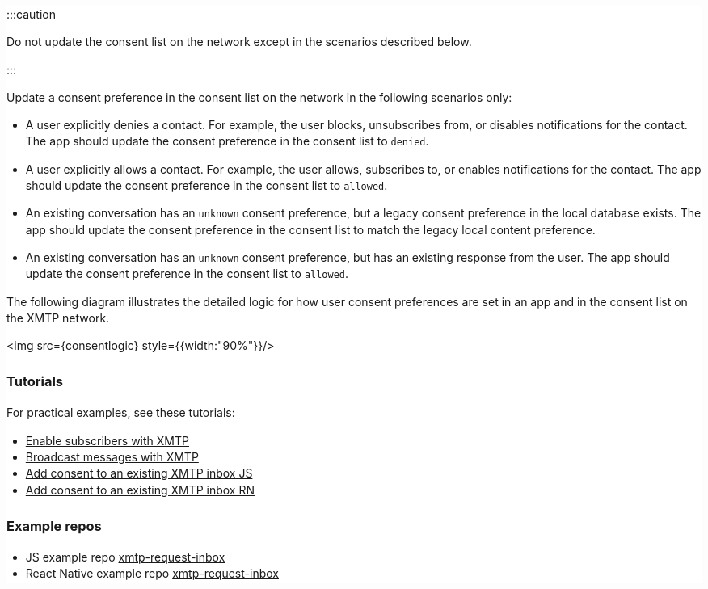 :::caution

Do not update the consent list on the network except in the scenarios described below.

:::

Update a consent preference in the consent list on the network in the following scenarios only:

- A user explicitly denies a contact. For example, the user blocks, unsubscribes from, or disables notifications for the contact. The app should update the consent preference in the consent list to `denied`.

- A user explicitly allows a contact. For example, the user allows, subscribes to, or enables notifications for the contact. The app should update the consent preference in the consent list to `allowed`.

- An existing conversation has an `unknown` consent preference, but a legacy consent preference in the local database exists. The app should update the consent preference in the consent list to match the legacy local content preference.

- An existing conversation has an `unknown` consent preference, but has an existing response from the user. The app should update the consent preference in the consent list to `allowed`.

The following diagram illustrates the detailed logic for how user consent preferences are set in an app and in the consent list on the XMTP network.

<img src={consentlogic} style={{width:"90%"}}/>

### Tutorials

For practical examples, see these tutorials:

- [Enable subscribers with XMTP](/docs/tutorials/portable-consent/subscribe)
- [Broadcast messages with XMTP](/docs/tutorials/portable-consent/broadcast)
- [Add consent to an existing XMTP inbox JS](/docs/tutorials/portable-consent/request-inbox)
- [Add consent to an existing XMTP inbox RN](/docs/tutorials/portable-consent/request-inbox-rn)

### Example repos

- JS example repo [xmtp-request-inbox](https://github.com/xmtp/xmtp-quickstart-request-inbox)
- React Native example repo [xmtp-request-inbox](https://github.com/xmtp/xmtp-quickstart-react-native-request-inbox)
